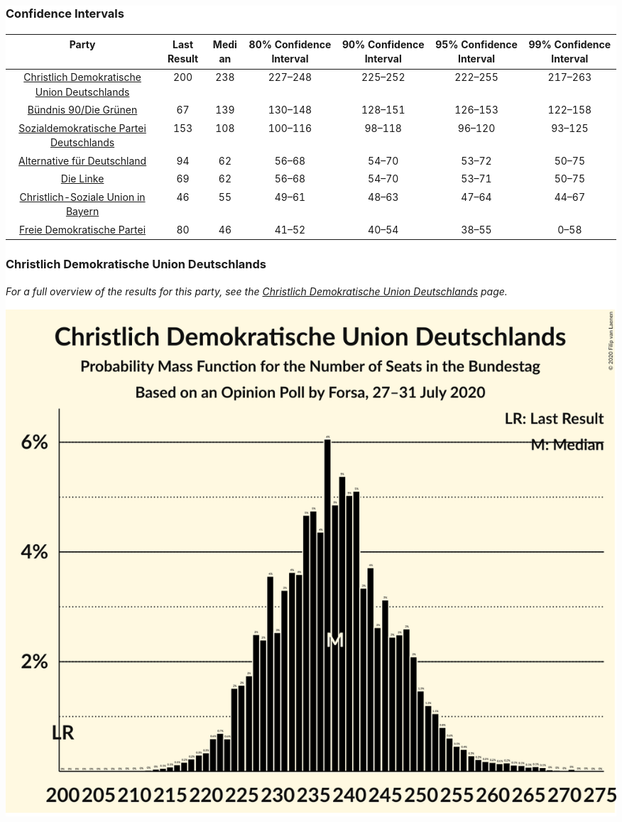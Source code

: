 ### Confidence Intervals

| Party | Last Result | Median | 80% Confidence Interval | 90% Confidence Interval | 95% Confidence Interval | 99% Confidence Interval |
|:-----:|:-----------:|:------:|:-----------------------:|:-----------------------:|:-----------------------:|:-----------------------:|
| <a href="#christlich-demokratische-union-deutschlands">Christlich Demokratische Union Deutschlands</a> | 200 | 238 | 227–248 |225–252 |222–255 |217–263 |
| <a href="#bündnis-90/die-grünen">Bündnis 90/Die Grünen</a> | 67 | 139 | 130–148 |128–151 |126–153 |122–158 |
| <a href="#sozialdemokratische-partei-deutschlands">Sozialdemokratische Partei Deutschlands</a> | 153 | 108 | 100–116 |98–118 |96–120 |93–125 |
| <a href="#alternative-für-deutschland">Alternative für Deutschland</a> | 94 | 62 | 56–68 |54–70 |53–72 |50–75 |
| <a href="#die-linke">Die Linke</a> | 69 | 62 | 56–68 |54–70 |53–71 |50–75 |
| <a href="#christlich-soziale-union-in-bayern">Christlich-Soziale Union in Bayern</a> | 46 | 55 | 49–61 |48–63 |47–64 |44–67 |
| <a href="#freie-demokratische-partei">Freie Demokratische Partei</a> | 80 | 46 | 41–52 |40–54 |38–55 |0–58 |

### Christlich Demokratische Union Deutschlands

*For a full overview of the results for this party, see the [Christlich Demokratische Union Deutschlands](party-christlichdemokratischeuniondeutschlands.html) page.*

![Graph with seats probability mass function not yet produced](2020-07-31-Forsa-seats-pmf-christlichdemokratischeuniondeutschlands.png "Seats Probability Mass Function")
